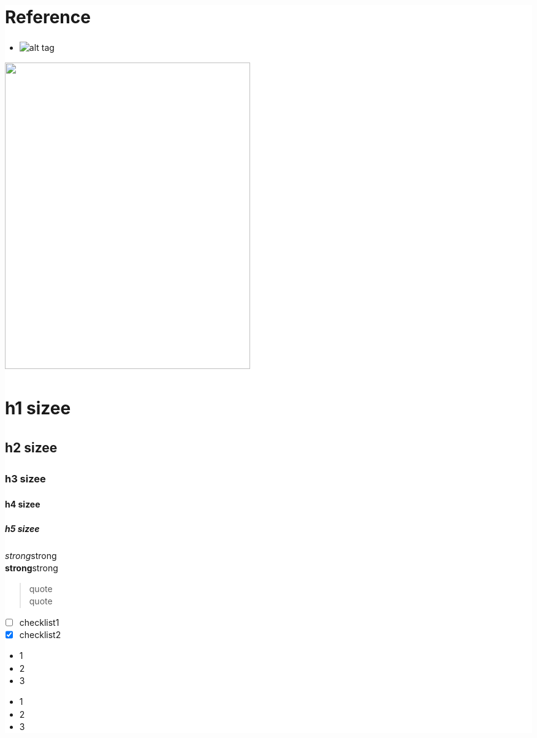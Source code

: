 
# Reference  


* []()
![alt tag]()
<img src="" width="400" height="500">

# h1 sizee

## h2 sizee

### h3 sizee

#### h4 sizee

##### h5 sizee

*strong*strong  
**strong**strong  

> quote  
> quote

- [ ] checklist1
- [x] checklist2

* 1
* 2
* 3

- 1
- 2
- 3

